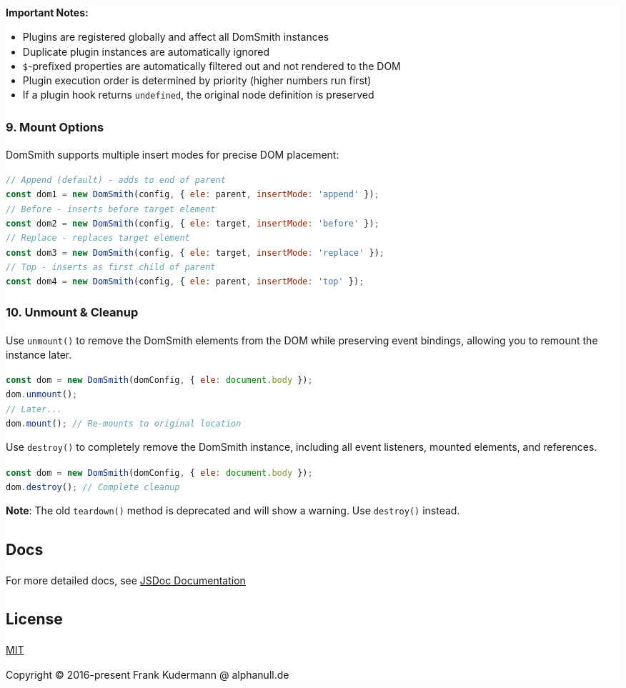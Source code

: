 **Important Notes:**

- Plugins are registered globally and affect all DomSmith instances
- Duplicate plugin instances are automatically ignored
- `$`-prefixed properties are automatically filtered out and not rendered to the DOM
- Plugin execution order is determined by priority (higher numbers run first)
- If a plugin hook returns `undefined`, the original node definition is preserved

### 9. Mount Options

DomSmith supports multiple insert modes for precise DOM placement:

```javascript
// Append (default) - adds to end of parent
const dom1 = new DomSmith(config, { ele: parent, insertMode: 'append' });
// Before - inserts before target element
const dom2 = new DomSmith(config, { ele: target, insertMode: 'before' });
// Replace - replaces target element
const dom3 = new DomSmith(config, { ele: target, insertMode: 'replace' });
// Top - inserts as first child of parent
const dom4 = new DomSmith(config, { ele: parent, insertMode: 'top' });
```

### 10. Unmount & Cleanup

Use `unmount()` to remove the DomSmith elements from the DOM while preserving event bindings, allowing you to remount the instance later.

```javascript
const dom = new DomSmith(domConfig, { ele: document.body });
dom.unmount();
// Later...
dom.mount(); // Re-mounts to original location
```

Use `destroy()` to completely remove the DomSmith instance, including all event listeners, mounted elements, and references.

```javascript
const dom = new DomSmith(domConfig, { ele: document.body });
dom.destroy(); // Complete cleanup
```

**Note**: The old `teardown()` method is deprecated and will show a warning. Use `destroy()` instead.

## Docs

For more detailed docs, see [JSDoc Documentation](docs/DomSmith.md)

## License

[MIT](https://opensource.org/license/MIT)

Copyright © 2016-present Frank Kudermann @ alphanull.de